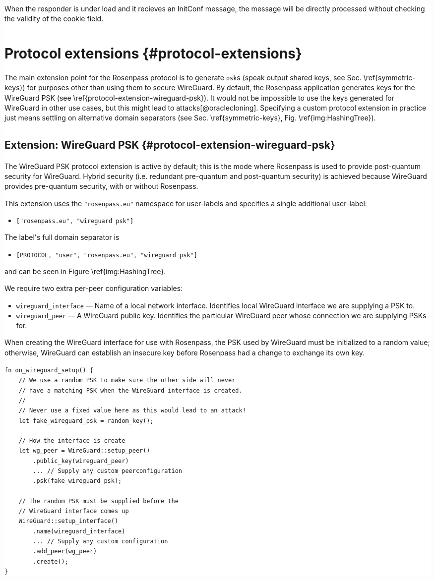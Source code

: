 When the responder is under load and it recieves an InitConf message, the message will be directly processed without checking the validity of the cookie field.

# Protocol extensions {#protocol-extensions}

The main extension point for the Rosenpass protocol is to generate `osk`s (speak output shared keys, see Sec. \ref{symmetric-keys}) for purposes other than using them to secure WireGuard. By default, the Rosenpass application generates keys for the WireGuard PSK (see \ref{protocol-extension-wireguard-psk}). It would not be impossible to use the keys generated for WireGuard in other use cases, but this might lead to attacks[@oraclecloning]. Specifying a custom protocol extension in practice just means settling on alternative domain separators (see Sec. \ref{symmetric-keys}, Fig. \ref{img:HashingTree}).

## Extension: WireGuard PSK {#protocol-extension-wireguard-psk}

The WireGuard PSK protocol extension is active by default; this is the mode where Rosenpass is used to provide post-quantum security for WireGuard. Hybrid security (i.e. redundant pre-quantum and post-quantum security) is achieved because WireGuard provides pre-quantum security, with or without Rosenpass.

This extension uses the `"rosenpass.eu"` namespace for user-labels and specifies a single additional user-label:

* `["rosenpass.eu", "wireguard psk"]`

The label's full domain separator is

* `[PROTOCOL, "user", "rosenpass.eu", "wireguard psk"]`

and can be seen in Figure \ref{img:HashingTree}.

We require two extra per-peer configuration variables:

* `wireguard_interface` — Name of a local network interface. Identifies local WireGuard interface we are supplying a PSK to.
* `wireguard_peer` — A WireGuard public key. Identifies the particular WireGuard peer whose connection we are supplying PSKs for.

When creating the WireGuard interface for use with Rosenpass, the PSK used by WireGuard must be initialized to a random value; otherwise, WireGuard can establish an insecure key before Rosenpass had a change to exchange its own key.

```pseudorust
fn on_wireguard_setup() {
    // We use a random PSK to make sure the other side will never
    // have a matching PSK when the WireGuard interface is created.
    //
    // Never use a fixed value here as this would lead to an attack!
    let fake_wireguard_psk = random_key();

    // How the interface is create
    let wg_peer = WireGuard::setup_peer()
        .public_key(wireguard_peer)
        ... // Supply any custom peerconfiguration
        .psk(fake_wireguard_psk);

    // The random PSK must be supplied before the
    // WireGuard interface comes up
    WireGuard::setup_interface()
        .name(wireguard_interface)
        ... // Supply any custom configuration
        .add_peer(wg_peer)
        .create();
}
```
